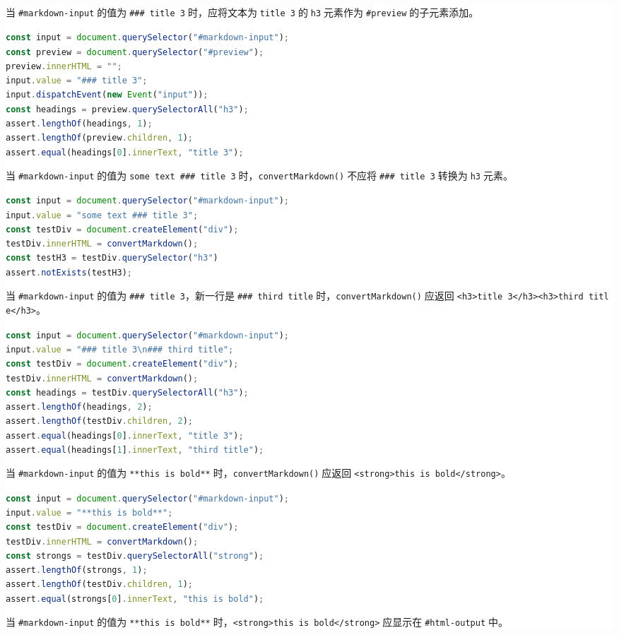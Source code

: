 当 `#markdown-input` 的值为 `### title 3` 时，应将文本为 `title 3` 的 `h3` 元素作为 `#preview` 的子元素添加。

```js
const input = document.querySelector("#markdown-input");
const preview = document.querySelector("#preview");
preview.innerHTML = "";
input.value = "### title 3";
input.dispatchEvent(new Event("input"));
const headings = preview.querySelectorAll("h3");
assert.lengthOf(headings, 1);
assert.lengthOf(preview.children, 1);
assert.equal(headings[0].innerText, "title 3");
```

当 `#markdown-input` 的值为 `some text ### title 3` 时，`convertMarkdown()` 不应将 `### title 3` 转换为 `h3` 元素。

```js
const input = document.querySelector("#markdown-input");
input.value = "some text ### title 3";
const testDiv = document.createElement("div");
testDiv.innerHTML = convertMarkdown();
const testH3 = testDiv.querySelector("h3")
assert.notExists(testH3);
```

当 `#markdown-input` 的值为 `### title 3`，新一行是 `### third title` 时，`convertMarkdown()` 应返回 `<h3>title 3</h3><h3>third title</h3>`。

```js
const input = document.querySelector("#markdown-input");
input.value = "### title 3\n### third title";
const testDiv = document.createElement("div");
testDiv.innerHTML = convertMarkdown();
const headings = testDiv.querySelectorAll("h3");
assert.lengthOf(headings, 2);
assert.lengthOf(testDiv.children, 2);
assert.equal(headings[0].innerText, "title 3");
assert.equal(headings[1].innerText, "third title");
```

当 `#markdown-input` 的值为 `**this is bold**` 时，`convertMarkdown()` 应返回 `<strong>this is bold</strong>`。

```js
const input = document.querySelector("#markdown-input");
input.value = "**this is bold**";
const testDiv = document.createElement("div");
testDiv.innerHTML = convertMarkdown();
const strongs = testDiv.querySelectorAll("strong");
assert.lengthOf(strongs, 1);
assert.lengthOf(testDiv.children, 1);
assert.equal(strongs[0].innerText, "this is bold");
```

当 `#markdown-input` 的值为 `**this is bold**` 时，`<strong>this is bold</strong>` 应显示在 `#html-output` 中。
